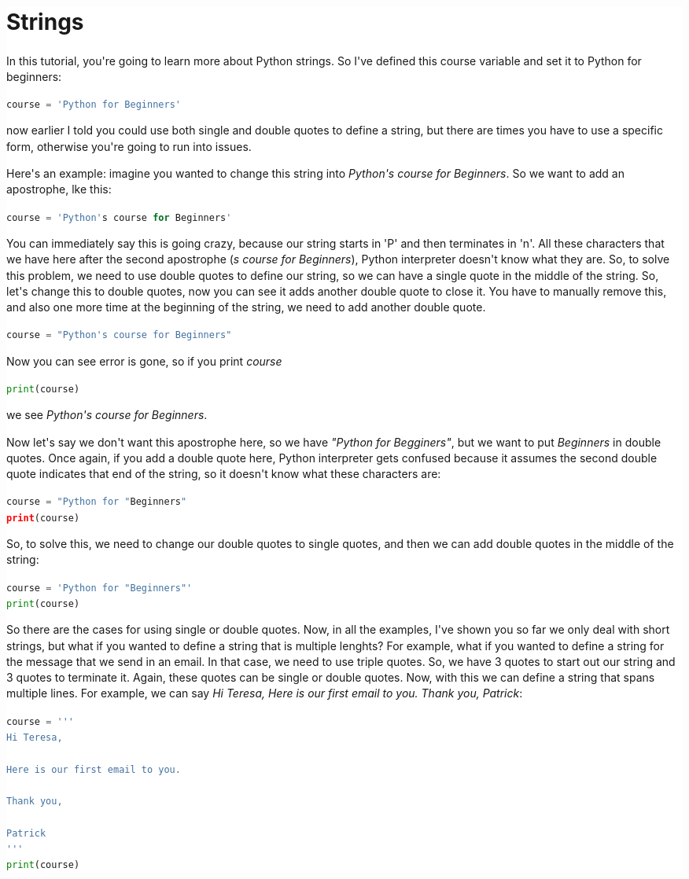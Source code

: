 # Strings

In this tutorial, you're going to learn more about Python strings.
So I've defined this course variable and set it to Python for beginners:
````python
course = 'Python for Beginners'
````
now earlier I told you could use both single and double quotes to define a string, but there are times you have to use a specific form, otherwise you're going to run into issues.

Here's an example: imagine you wanted to change this string into _Python's course for Beginners_.
So we want to add an apostrophe, lke this:
````python
course = 'Python's course for Beginners'
````
You can immediately say this is going crazy, because our string starts in 'P' and then terminates in 'n'.
All these characters that we have here after the second apostrophe (_s course for Beginners_), Python interpreter doesn't know what they are.
So, to solve this problem, we need to use double quotes to define our string, so we can have a single quote in the middle of the string.
So, let's change this to double quotes, now you can see it adds another double quote to close it.
You have to manually remove this, and also one more time at the beginning of the string, we need to add another double quote.
````python
course = "Python's course for Beginners"
````
Now you can see error is gone, so if you print _course_
````python
print(course)
````
we see _Python's course for Beginners_.

Now let's say we don't want this apostrophe here, so we have _"Python for Begginers"_, but we want to put _Beginners_ in double quotes.
Once again, if you add a double quote here, Python interpreter gets confused because it assumes the second double quote indicates that end of the string, so it doesn't know what these characters are:
````python
course = "Python for "Beginners"
print(course)
````
So, to solve this, we need to change our double quotes to single quotes, and then we can add double quotes in the middle of the string:
````python
course = 'Python for "Beginners"'
print(course)
````
So there are the cases for using single or double quotes. Now, in all the examples, I've shown you so far we only deal with short strings, but what if you wanted to define a string that is multiple lenghts?
For example, what if you wanted to define a string for the message that we send in an email.
In that case, we need to use triple quotes. So, we have 3 quotes to start out our string and 3 quotes to terminate it. Again, these quotes can be single or double quotes.
Now, with this we can define a string that spans multiple lines. For example, we can say _Hi Teresa, Here is our first email to you. Thank you, Patrick_:
````python
course = '''
Hi Teresa,

Here is our first email to you.

Thank you,

Patrick
'''
print(course)
````